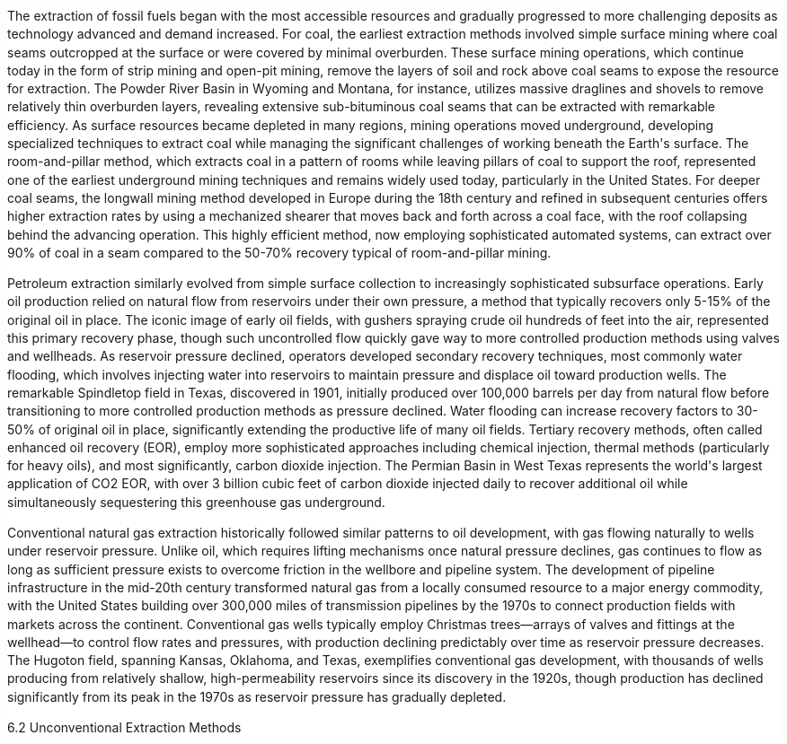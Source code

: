 The extraction of fossil fuels began with the most accessible resources and gradually progressed to more challenging deposits as technology advanced and demand increased. For coal, the earliest extraction methods involved simple surface mining where coal seams outcropped at the surface or were covered by minimal overburden. These surface mining operations, which continue today in the form of strip mining and open-pit mining, remove the layers of soil and rock above coal seams to expose the resource for extraction. The Powder River Basin in Wyoming and Montana, for instance, utilizes massive draglines and shovels to remove relatively thin overburden layers, revealing extensive sub-bituminous coal seams that can be extracted with remarkable efficiency. As surface resources became depleted in many regions, mining operations moved underground, developing specialized techniques to extract coal while managing the significant challenges of working beneath the Earth's surface. The room-and-pillar method, which extracts coal in a pattern of rooms while leaving pillars of coal to support the roof, represented one of the earliest underground mining techniques and remains widely used today, particularly in the United States. For deeper coal seams, the longwall mining method developed in Europe during the 18th century and refined in subsequent centuries offers higher extraction rates by using a mechanized shearer that moves back and forth across a coal face, with the roof collapsing behind the advancing operation. This highly efficient method, now employing sophisticated automated systems, can extract over 90% of coal in a seam compared to the 50-70% recovery typical of room-and-pillar mining.

Petroleum extraction similarly evolved from simple surface collection to increasingly sophisticated subsurface operations. Early oil production relied on natural flow from reservoirs under their own pressure, a method that typically recovers only 5-15% of the original oil in place. The iconic image of early oil fields, with gushers spraying crude oil hundreds of feet into the air, represented this primary recovery phase, though such uncontrolled flow quickly gave way to more controlled production methods using valves and wellheads. As reservoir pressure declined, operators developed secondary recovery techniques, most commonly water flooding, which involves injecting water into reservoirs to maintain pressure and displace oil toward production wells. The remarkable Spindletop field in Texas, discovered in 1901, initially produced over 100,000 barrels per day from natural flow before transitioning to more controlled production methods as pressure declined. Water flooding can increase recovery factors to 30-50% of original oil in place, significantly extending the productive life of many oil fields. Tertiary recovery methods, often called enhanced oil recovery (EOR), employ more sophisticated approaches including chemical injection, thermal methods (particularly for heavy oils), and most significantly, carbon dioxide injection. The Permian Basin in West Texas represents the world's largest application of CO2 EOR, with over 3 billion cubic feet of carbon dioxide injected daily to recover additional oil while simultaneously sequestering this greenhouse gas underground.

Conventional natural gas extraction historically followed similar patterns to oil development, with gas flowing naturally to wells under reservoir pressure. Unlike oil, which requires lifting mechanisms once natural pressure declines, gas continues to flow as long as sufficient pressure exists to overcome friction in the wellbore and pipeline system. The development of pipeline infrastructure in the mid-20th century transformed natural gas from a locally consumed resource to a major energy commodity, with the United States building over 300,000 miles of transmission pipelines by the 1970s to connect production fields with markets across the continent. Conventional gas wells typically employ Christmas trees—arrays of valves and fittings at the wellhead—to control flow rates and pressures, with production declining predictably over time as reservoir pressure decreases. The Hugoton field, spanning Kansas, Oklahoma, and Texas, exemplifies conventional gas development, with thousands of wells producing from relatively shallow, high-permeability reservoirs since its discovery in the 1920s, though production has declined significantly from its peak in the 1970s as reservoir pressure has gradually depleted.

6.2 Unconventional Extraction Methods
